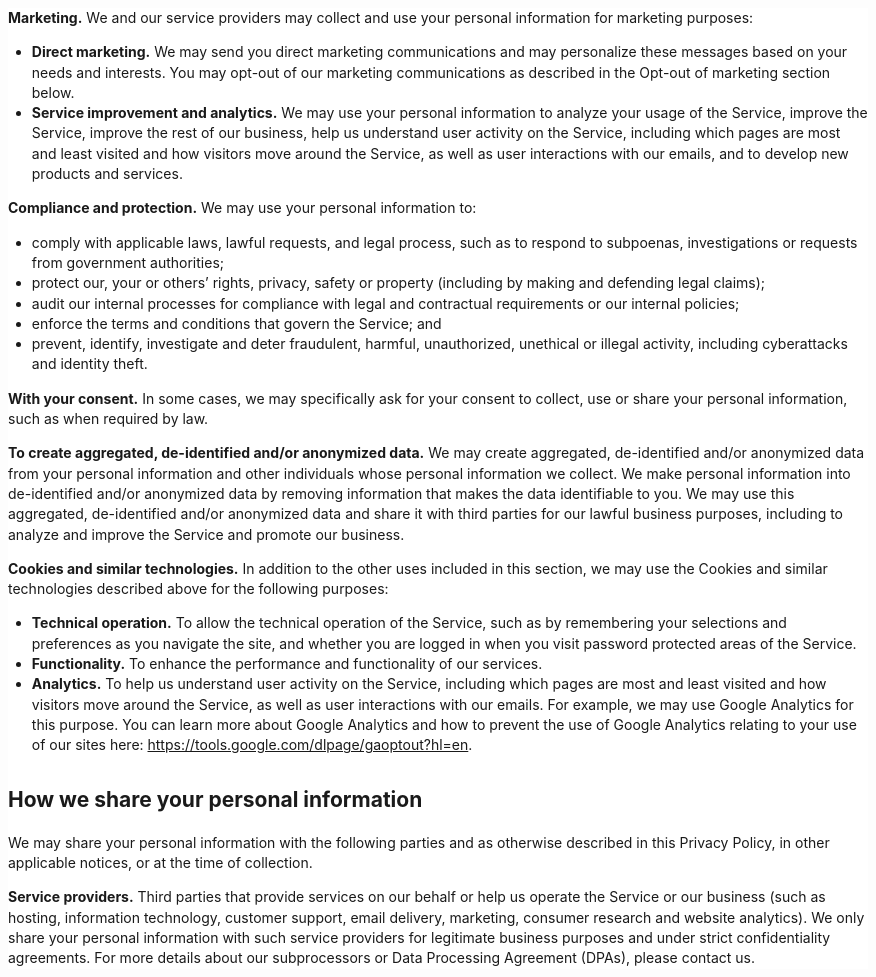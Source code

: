 **Marketing.** We and our service providers may collect and use your personal information for marketing purposes:

*   **Direct marketing.** We may send you direct marketing communications and may personalize these messages based on your needs and interests. You may opt-out of our marketing communications as described in the Opt-out of marketing section below.
*   **Service improvement and analytics.** We may use your personal information to analyze your usage of the Service, improve the Service, improve the rest of our business, help us understand user activity on the Service, including which pages are most and least visited and how visitors move around the Service, as well as user interactions with our emails, and to develop new products and services.

**Compliance and protection.** We may use your personal information to:

*   comply with applicable laws, lawful requests, and legal process, such as to respond to subpoenas, investigations or requests from government authorities;
*   protect our, your or others’ rights, privacy, safety or property (including by making and defending legal claims);
*   audit our internal processes for compliance with legal and contractual requirements or our internal policies;
*   enforce the terms and conditions that govern the Service; and
*   prevent, identify, investigate and deter fraudulent, harmful, unauthorized, unethical or illegal activity, including cyberattacks and identity theft.

**With your consent.** In some cases, we may specifically ask for your consent to collect, use or share your personal information, such as when required by law.

**To create aggregated, de-identified and/or anonymized data.** We may create aggregated, de-identified and/or anonymized data from your personal information and other individuals whose personal information we collect. We make personal information into de-identified and/or anonymized data by removing information that makes the data identifiable to you. We may use this aggregated, de-identified and/or anonymized data and share it with third parties for our lawful business purposes, including to analyze and improve the Service and promote our business.

**Cookies and similar technologies.** In addition to the other uses included in this section, we may use the Cookies and similar technologies described above for the following purposes:

*   **Technical operation.** To allow the technical operation of the Service, such as by remembering your selections and preferences as you navigate the site, and whether you are logged in when you visit password protected areas of the Service.
*   **Functionality.** To enhance the performance and functionality of our services.
*   **Analytics.** To help us understand user activity on the Service, including which pages are most and least visited and how visitors move around the Service, as well as user interactions with our emails. For example, we may use Google Analytics for this purpose. You can learn more about Google Analytics and how to prevent the use of Google Analytics relating to your use of our sites here: https://tools.google.com/dlpage/gaoptout?hl=en.

## How we share your personal information

We may share your personal information with the following parties and as otherwise described in this Privacy Policy, in other applicable notices, or at the time of collection.

**Service providers.** Third parties that provide services on our behalf or help us operate the Service or our business (such as hosting, information technology, customer support, email delivery, marketing, consumer research and website analytics). We only share your personal information with such service providers for legitimate business purposes and under strict confidentiality agreements. For more details about our subprocessors or Data Processing Agreement (DPAs), please contact us.
